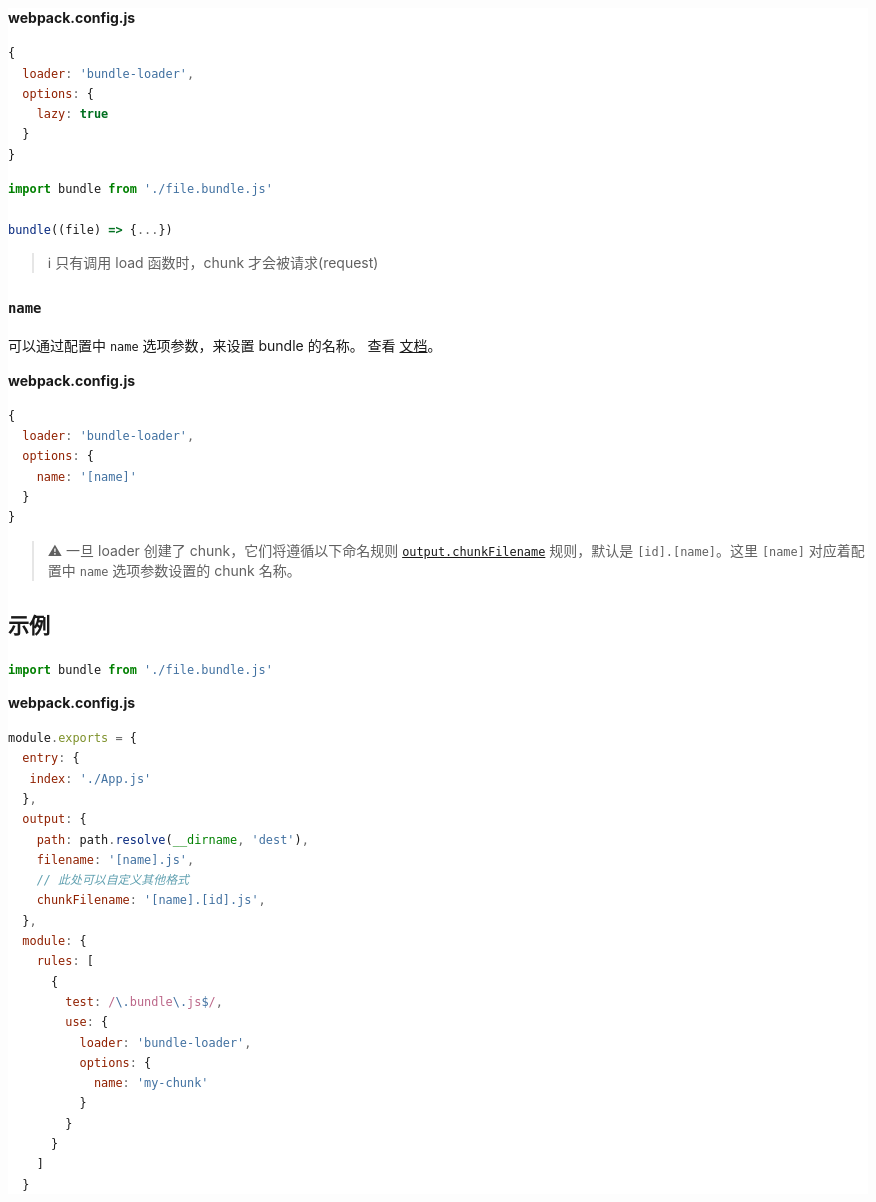 **webpack.config.js**
```js
{
  loader: 'bundle-loader',
  options: {
    lazy: true
  }
}
```

```js
import bundle from './file.bundle.js'

bundle((file) => {...})
```

> ℹ️  只有调用 load 函数时，chunk 才会被请求(request)

### `name`

可以通过配置中 `name` 选项参数，来设置 bundle 的名称。
查看 [文档](https://github.com/webpack/loader-utils#interpolatename)。

**webpack.config.js**
```js
{
  loader: 'bundle-loader',
  options: {
    name: '[name]'
  }
}
```

> :warning: 一旦 loader 创建了 chunk，它们将遵循以下命名规则
[`output.chunkFilename`](https://webpack.docschina.org/configuration/output/#output-chunkfilename) 规则，默认是 `[id].[name]`。这里 `[name]` 对应着配置中 `name` 选项参数设置的 chunk 名称。

## 示例

```js
import bundle from './file.bundle.js'
```

**webpack.config.js**
``` js
module.exports = {
  entry: {
   index: './App.js'
  },
  output: {
    path: path.resolve(__dirname, 'dest'),
    filename: '[name].js',
    // 此处可以自定义其他格式
    chunkFilename: '[name].[id].js',
  },
  module: {
    rules: [
      {
        test: /\.bundle\.js$/,
        use: {
          loader: 'bundle-loader',
          options: {
            name: 'my-chunk'
          }
        }
      }
    ]
  }
```

[npm]: https://img.shields.io/npm/v/bundle-loader.svg
[npm-url]: https://npmjs.com/package/bundle-loader
[node]: https://img.shields.io/node/v/bundle-loader.svg
[node-url]: https://nodejs.org
[deps]: https://david-dm.org/webpack-contrib/bundle-loader.svg
[deps-url]: https://david-dm.org/webpack-contrib/bundle-loader
[tests]: http://img.shields.io/travis/webpack-contrib/bundle-loader.svg
[tests-url]: https://travis-ci.org/webpack-contrib/bundle-loader
[cover]: https://coveralls.io/repos/github/webpack-contrib/bundle-loader/badge.svg
[cover-url]: https://coveralls.io/github/webpack-contrib/bundle-loader
[chat]: https://badges.gitter.im/webpack/webpack.svg
[chat-url]: https://gitter.im/webpack/webpack
[npm]: https://img.shields.io/npm/v/cache-loader.svg
[npm-url]: https://npmjs.com/package/cache-loader
[node]: https://img.shields.io/node/v/cache-loader.svg
[node-url]: https://nodejs.org
[deps]: https://david-dm.org/webpack-contrib/cache-loader.svg
[deps-url]: https://david-dm.org/webpack-contrib/cache-loader
[chat]: https://img.shields.io/badge/gitter-webpack%2Fwebpack-brightgreen.svg
[chat-url]: https://gitter.im/webpack/webpack
[test]: http://img.shields.io/travis/webpack-contrib/cache-loader.svg
[test-url]: https://travis-ci.org/webpack-contrib/cache-loader
[cover]: https://codecov.io/gh/webpack-contrib/cache-loader/branch/master/graph/badge.svg
[cover-url]: https://codecov.io/gh/webpack-contrib/cache-loader
[chat]: https://badges.gitter.im/webpack/webpack.svg
[chat-url]: https://gitter.im/webpack/webpack
[size]: https://packagephobia.now.sh/badge?p=cache-loader
[size-url]: https://packagephobia.now.sh/result?p=cache-loader
[npm]: https://img.shields.io/npm/v/coffee-loader.svg
[npm-url]: https://npmjs.com/package/coffee-loader
[node]: https://img.shields.io/node/v/coffee-loader.svg
[node-url]: https://nodejs.org
[deps]: https://david-dm.org/webpack/coffee-loader.svg
[deps-url]: https://david-dm.org/webpack/coffee-loader
[tests]: http://img.shields.io/travis/webpack/coffee-loader.svg
[tests-url]: https://travis-ci.org/webpack/coffee-loader
[cover]: https://coveralls.io/repos/github/webpack/coffee-loader/badge.svg
[cover-url]: https://coveralls.io/github/webpack/coffee-loader
[chat]: https://badges.gitter.im/webpack/webpack.svg
[chat-url]: https://gitter.im/webpack/webpack
[npm]: https://img.shields.io/npm/v/coffee-redux-loader.svg
[npm-url]: https://npmjs.com/package/coffee-redux-loader
[deps]: https://david-dm.org/webpack-contrib/coffee-redux-loader.svg
[deps-url]: https://david-dm.org/webpack-contrib/coffee-redux-loader
[chat]: https://img.shields.io/badge/gitter-webpack%2Fwebpack-brightgreen.svg
[chat-url]: https://gitter.im/webpack/webpack
[npm]: https://img.shields.io/npm/v/@webpack-contrib/config-loader.svg
[npm-url]: https://www.npmjs.com/package/@webpack-contrib/config-loader
[node]: https://img.shields.io/node/v/@webpack-contrib/config-loader.svg
[node-url]: https://nodejs.org
[deps]: https://david-dm.org/webpack-contrib/config-loader.svg
[deps-url]: https://david-dm.org/webpack-contrib/config-loader
[tests]: 	https://img.shields.io/circleci/project/github/webpack-contrib/config-loader.svg
[tests-url]: https://circleci.com/gh/webpack-contrib/config-loader
[cover]: https://codecov.io/gh/webpack-contrib/config-loader/branch/master/graph/badge.svg
[cover-url]: https://codecov.io/gh/webpack-contrib/config-loader
[chat]: https://img.shields.io/badge/gitter-webpack%2Fwebpack-brightgreen.svg
[chat-url]: https://gitter.im/webpack/webpack
[npm]: https://img.shields.io/npm/v/css-loader.svg
[npm-url]: https://npmjs.com/package/css-loader
[node]: https://img.shields.io/node/v/css-loader.svg
[node-url]: https://nodejs.org
[deps]: https://david-dm.org/webpack-contrib/css-loader.svg
[deps-url]: https://david-dm.org/webpack-contrib/css-loader
[tests]: https://img.shields.io/circleci/project/github/webpack-contrib/css-loader.svg
[tests-url]: https://circleci.com/gh/webpack-contrib/css-loader
[cover]: https://codecov.io/gh/webpack-contrib/css-loader/branch/master/graph/badge.svg
[cover-url]: https://codecov.io/gh/webpack-contrib/css-loader
[chat]: https://badges.gitter.im/webpack/webpack.svg
[chat-url]: https://gitter.im/webpack/webpack
[size]: https://packagephobia.now.sh/badge?p=css-loader
[size-url]: https://packagephobia.now.sh/result?p=css-loader
[npm]: https://img.shields.io/npm/v/exports-loader.svg
[npm-url]: https://npmjs.com/package/exports-loader
[node]: https://img.shields.io/node/v/exports-loader.svg
[node-url]: https://nodejs.org
[deps]: https://david-dm.org/webpack-contrib/exports-loader.svg
[deps-url]: https://david-dm.org/webpack-contrib/exports-loader
[tests]: 	https://img.shields.io/circleci/project/github/webpack-contrib/exports-loader.svg
[tests-url]: https://circleci.com/gh/webpack-contrib/exports-loader
[cover]: https://codecov.io/gh/webpack-contrib/exports-loader/branch/master/graph/badge.svg
[cover-url]: https://codecov.io/gh/webpack-contrib/exports-loader
[chat]: https://img.shields.io/badge/gitter-webpack%2Fwebpack-brightgreen.svg
[chat-url]: https://gitter.im/webpack/webpack
[npm]: https://img.shields.io/npm/v/expose-loader.svg
[npm-url]: https://npmjs.com/package/expose-loader
[node]: https://img.shields.io/node/v/expose-loader.svg
[node-url]: https://nodejs.org
[deps]: https://david-dm.org/webpack-contrib/expose-loader.svg
[deps-url]: https://david-dm.org/webpack-contrib/expose-loader
[tests]: 	https://img.shields.io/circleci/project/github/webpack-contrib/expose-loader.svg
[tests-url]: https://circleci.com/gh/webpack-contrib/expose-loader
[cover]: https://codecov.io/gh/webpack-contrib/expose-loader/branch/master/graph/badge.svg
[cover-url]: https://codecov.io/gh/webpack-contrib/expose-loader
[chat]: https://img.shields.io/badge/gitter-webpack%2Fwebpack-brightgreen.svg
[chat-url]: https://gitter.im/webpack/webpack
[npm]: https://img.shields.io/npm/v/file-loader.svg
[npm-url]: https://npmjs.com/package/file-loader
[node]: https://img.shields.io/node/v/file-loader.svg
[node-url]: https://nodejs.org
[deps]: https://david-dm.org/webpack-contrib/file-loader.svg
[deps-url]: https://david-dm.org/webpack-contrib/file-loader
[tests]: http://img.shields.io/travis/webpack-contrib/file-loader.svg
[tests-url]: https://travis-ci.org/webpack-contrib/file-loader
[cover]: https://img.shields.io/codecov/c/github/webpack-contrib/file-loader.svg
[cover-url]: https://codecov.io/gh/webpack-contrib/file-loader
[chat]: https://badges.gitter.im/webpack/webpack.svg
[chat-url]: https://gitter.im/webpack/webpack
[size]: https://packagephobia.now.sh/badge?p=file-loader
[size-url]: https://packagephobia.now.sh/result?p=file-loader
[npm]: https://img.shields.io/npm/v/gzip-loader.svg
[npm-url]: https://npmjs.com/package/gzip-loader
[deps]: https://david-dm.org/webpack-contrib/gzip-loader.svg
[deps-url]: https://david-dm.org/webpack-contrib/gzip-loader
[chat]: https://img.shields.io/badge/gitter-webpack%2Fwebpack-brightgreen.svg
[chat-url]: https://gitter.im/webpack/webpack
[test]: http://img.shields.io/travis/webpack-contrib/gzip-loader.svg
[test-url]: https://travis-ci.org/webpack-contrib/gzip-loader
[cover]: https://codecov.io/gh/webpack-contrib/gzip-loader/branch/master/graph/badge.svg
[cover-url]: https://codecov.io/gh/webpack-contrib/gzip-loader
[npm]: https://img.shields.io/npm/v/html-loader.svg
[npm-url]: https://npmjs.com/package/html-loader
[deps]: https://david-dm.org/webpack/html-loader.svg
[deps-url]: https://david-dm.org/webpack/html-loader
[chat]: https://img.shields.io/badge/gitter-webpack%2Fwebpack-brightgreen.svg
[chat-url]: https://gitter.im/webpack/webpack
[test]: http://img.shields.io/travis/webpack/html-loader.svg
[test-url]: https://travis-ci.org/webpack/html-loader
[cover]: https://codecov.io/gh/webpack/html-loader/branch/master/graph/badge.svg
[cover-url]: https://codecov.io/gh/webpack/html-loader